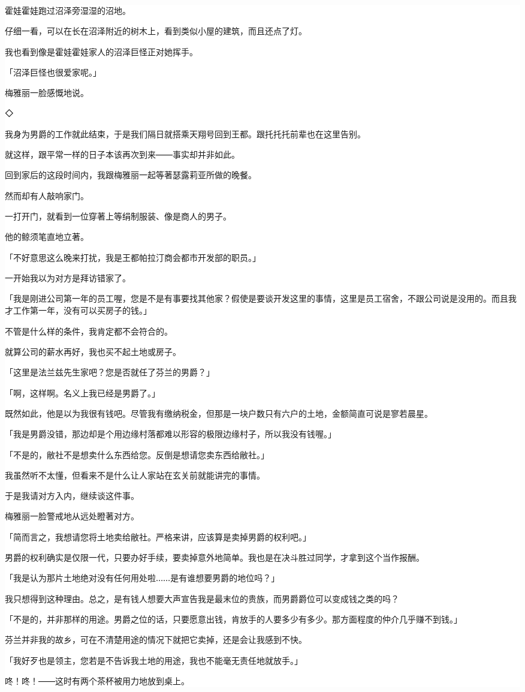 霍娃霍娃跑过沼泽旁湿湿的沼地。

仔细一看，可以在长在沼泽附近的树木上，看到类似小屋的建筑，而且还点了灯。

我也看到像是霍娃霍娃家人的沼泽巨怪正对她挥手。

「沼泽巨怪也很爱家呢。」

梅雅丽一脸感慨地说。

◇

我身为男爵的工作就此结束，于是我们隔日就搭乘天翔号回到王都。跟托托托前辈也在这里告别。

就这样，跟平常一样的日子本该再次到来——事实却并非如此。

回到家后的这段时间内，我跟梅雅丽一起等著瑟露莉亚所做的晚餐。

然而却有人敲响家门。

一打开门，就看到一位穿著上等绢制服装、像是商人的男子。

他的鲸须笔直地立著。

「不好意思这么晚来打扰，我是王都帕拉汀商会都市开发部的职员。」

一开始我以为对方是拜访错家了。

「我是刚进公司第一年的员工喔，您是不是有事要找其他家？假使是要谈开发这里的事情，这里是员工宿舍，不跟公司说是没用的。而且我才工作第一年，没有可以买房子的钱。」

不管是什么样的条件，我肯定都不会符合的。

就算公司的薪水再好，我也买不起土地或房子。

「这里是法兰兹先生家吧？您是否就任了芬兰的男爵？」

「啊，这样啊。名义上我已经是男爵了。」

既然如此，他是以为我很有钱吧。尽管我有缴纳税金，但那是一块户数只有六户的土地，金额简直可说是寥若晨星。

「我是男爵没错，那边却是个用边缘村落都难以形容的极限边缘村子，所以我没有钱喔。」

「不是的，敝社不是想卖什么东西给您。反倒是想请您卖东西给敝社。」

我虽然听不太懂，但看来不是什么让人家站在玄关前就能讲完的事情。

于是我请对方入内，继续谈这件事。

梅雅丽一脸警戒地从远处瞪著对方。

「简而言之，我想请您将土地卖给敝社。严格来讲，应该算是卖掉男爵的权利吧。」

男爵的权利确实是仅限一代，只要办好手续，要卖掉意外地简单。我也是在决斗胜过同学，才拿到这个当作报酬。

「我是认为那片土地绝对没有任何用处啦……是有谁想要男爵的地位吗？」

我只想得到这种理由。总之，是有钱人想要大声宣告我是最末位的贵族，而男爵爵位可以变成钱之类的吗？

「不是的，并非那样的用途。男爵之位的话，只要愿意出钱，肯放手的人要多少有多少。那方面程度的仲介几乎赚不到钱。」

芬兰并非我的故乡，可在不清楚用途的情况下就把它卖掉，还是会让我感到不快。

「我好歹也是领主，您若是不告诉我土地的用途，我也不能毫无责任地就放手。」

咚！咚！——这时有两个茶杯被用力地放到桌上。
